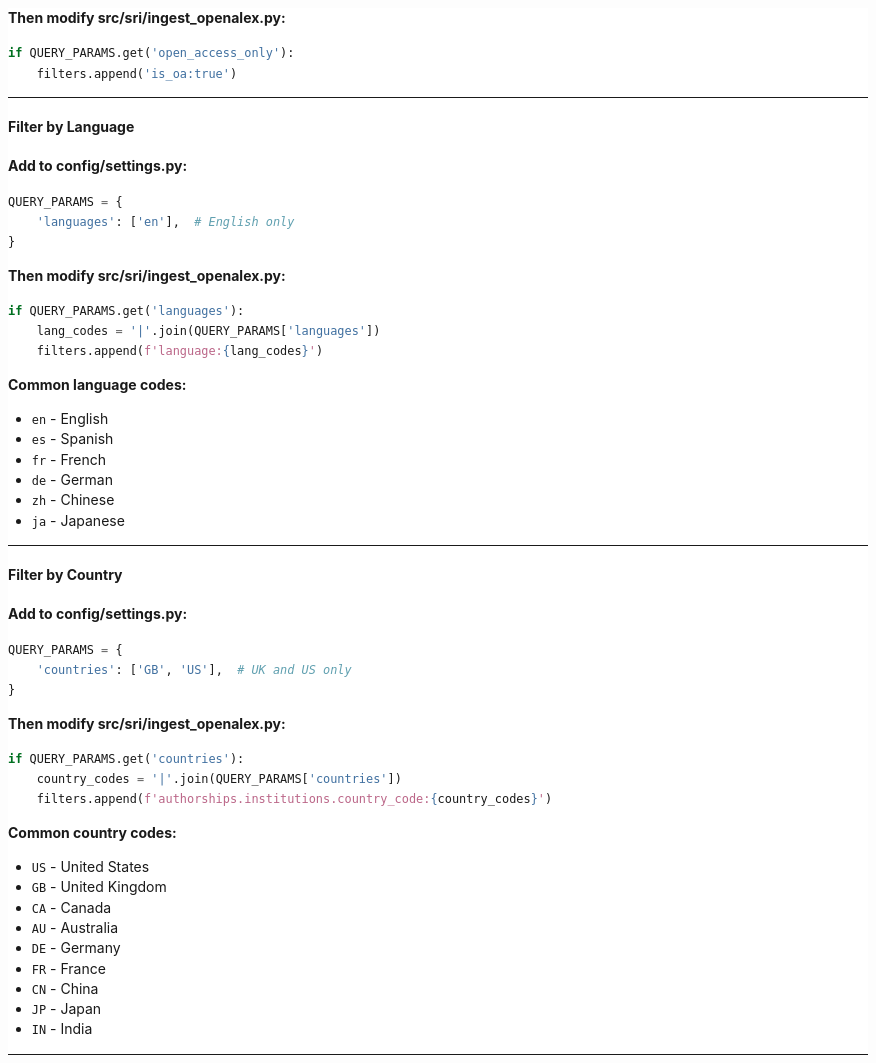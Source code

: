 **Then modify src/sri/ingest_openalex.py:**
```python
if QUERY_PARAMS.get('open_access_only'):
    filters.append('is_oa:true')
```

---

#### Filter by Language

**Add to config/settings.py:**
```python
QUERY_PARAMS = {
    'languages': ['en'],  # English only
}
```

**Then modify src/sri/ingest_openalex.py:**
```python
if QUERY_PARAMS.get('languages'):
    lang_codes = '|'.join(QUERY_PARAMS['languages'])
    filters.append(f'language:{lang_codes}')
```

**Common language codes:**
- `en` - English
- `es` - Spanish
- `fr` - French
- `de` - German
- `zh` - Chinese
- `ja` - Japanese

---

#### Filter by Country

**Add to config/settings.py:**
```python
QUERY_PARAMS = {
    'countries': ['GB', 'US'],  # UK and US only
}
```

**Then modify src/sri/ingest_openalex.py:**
```python
if QUERY_PARAMS.get('countries'):
    country_codes = '|'.join(QUERY_PARAMS['countries'])
    filters.append(f'authorships.institutions.country_code:{country_codes}')
```

**Common country codes:**
- `US` - United States
- `GB` - United Kingdom
- `CA` - Canada
- `AU` - Australia
- `DE` - Germany
- `FR` - France
- `CN` - China
- `JP` - Japan
- `IN` - India

---
